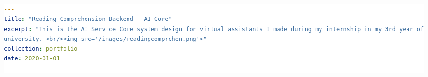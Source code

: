 ```yaml
---
title: "Reading Comprehension Backend - AI Core"
excerpt: "This is the AI Service Core system design for virtual assistants I made during my internship in my 3rd year of university. <br/><img src='/images/readingcomprehen.png'>"
collection: portfolio
date: 2020-01-01
---
```


<iframe src="/files/readingcomprehen.pdf" width="100%" height="5000"></iframe>